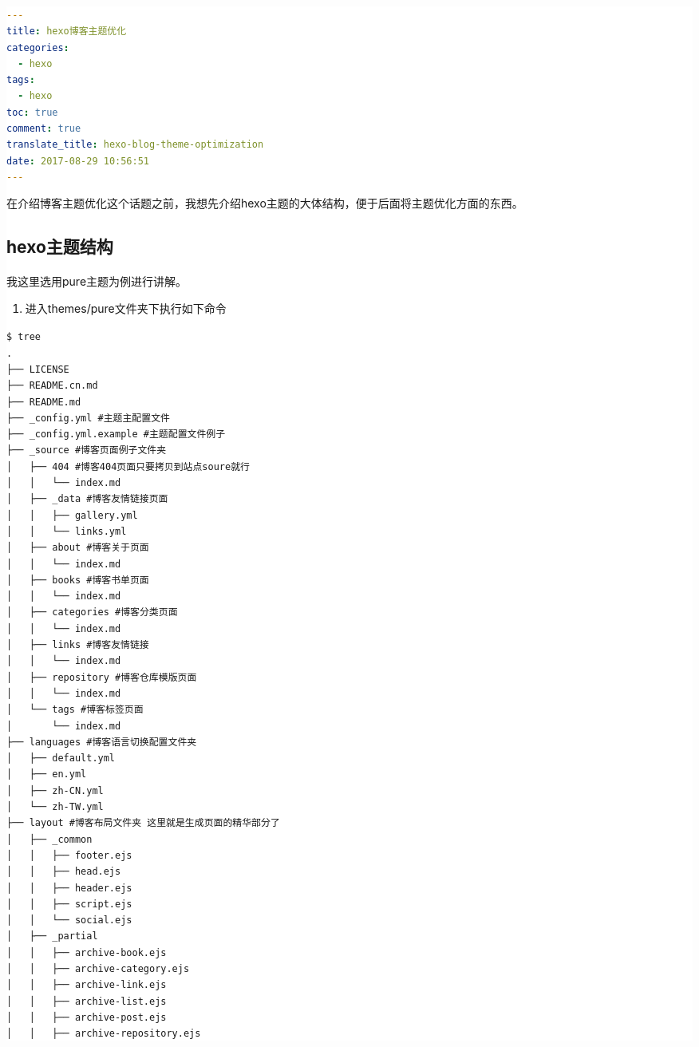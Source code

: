 ```yaml
---
title: hexo博客主题优化
categories:
  - hexo
tags:
  - hexo
toc: true
comment: true
translate_title: hexo-blog-theme-optimization
date: 2017-08-29 10:56:51
---
```


在介绍博客主题优化这个话题之前，我想先介绍hexo主题的大体结构，便于后面将主题优化方面的东西。
## hexo主题结构
我这里选用pure主题为例进行讲解。
1. 进入themes/pure文件夹下执行如下命令
```
$ tree
.
├── LICENSE
├── README.cn.md
├── README.md
├── _config.yml #主题主配置文件
├── _config.yml.example #主题配置文件例子
├── _source #博客页面例子文件夹
│   ├── 404 #博客404页面只要拷贝到站点soure就行
│   │   └── index.md
│   ├── _data #博客友情链接页面
│   │   ├── gallery.yml
│   │   └── links.yml
│   ├── about #博客关于页面
│   │   └── index.md
│   ├── books #博客书单页面
│   │   └── index.md
│   ├── categories #博客分类页面
│   │   └── index.md
│   ├── links #博客友情链接
│   │   └── index.md
│   ├── repository #博客仓库模版页面
│   │   └── index.md
│   └── tags #博客标签页面
│       └── index.md
├── languages #博客语言切换配置文件夹
│   ├── default.yml
│   ├── en.yml
│   ├── zh-CN.yml
│   └── zh-TW.yml
├── layout #博客布局文件夹 这里就是生成页面的精华部分了
│   ├── _common
│   │   ├── footer.ejs
│   │   ├── head.ejs
│   │   ├── header.ejs
│   │   ├── script.ejs
│   │   └── social.ejs
│   ├── _partial
│   │   ├── archive-book.ejs
│   │   ├── archive-category.ejs
│   │   ├── archive-link.ejs
│   │   ├── archive-list.ejs
│   │   ├── archive-post.ejs
│   │   ├── archive-repository.ejs
```